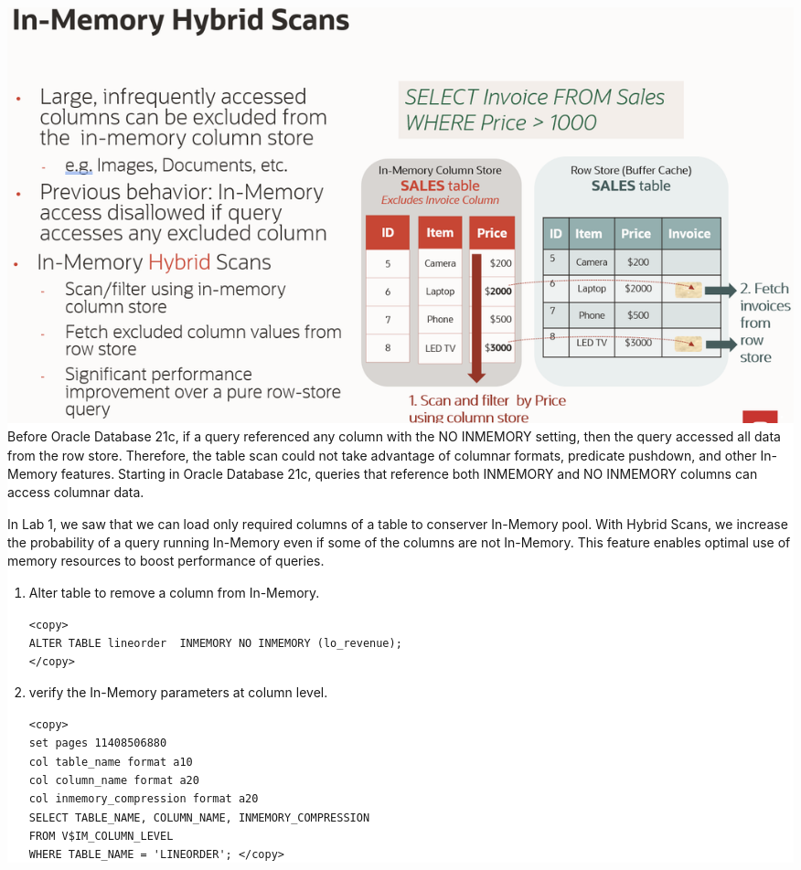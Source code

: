 ![](images/IMHybridscan.png)  
Before Oracle Database 21c, if a query referenced any column with the NO INMEMORY setting, then the query accessed all data from the row store. Therefore, the table scan could not take advantage of columnar formats, predicate pushdown, and other In-Memory features. Starting in Oracle Database 21c, queries that reference both INMEMORY and NO INMEMORY columns can access columnar data.

In Lab 1, we saw that we can load only required columns of a table to conserver In-Memory pool.
With Hybrid Scans, we increase the probability of a query running In-Memory even if some of the columns are not In-Memory. This feature enables optimal use of memory resources to boost performance of queries.

1. Alter table to remove a column from In-Memory.

      ````
      <copy>
      ALTER TABLE lineorder  INMEMORY NO INMEMORY (lo_revenue);
      </copy>
      ````

2. verify the In-Memory parameters at column level.
      ````
      <copy>
      set pages 11408506880
      col table_name format a10
      col column_name format a20
      col inmemory_compression format a20
      SELECT TABLE_NAME, COLUMN_NAME, INMEMORY_COMPRESSION
      FROM V$IM_COLUMN_LEVEL
      WHERE TABLE_NAME = 'LINEORDER'; </copy>
